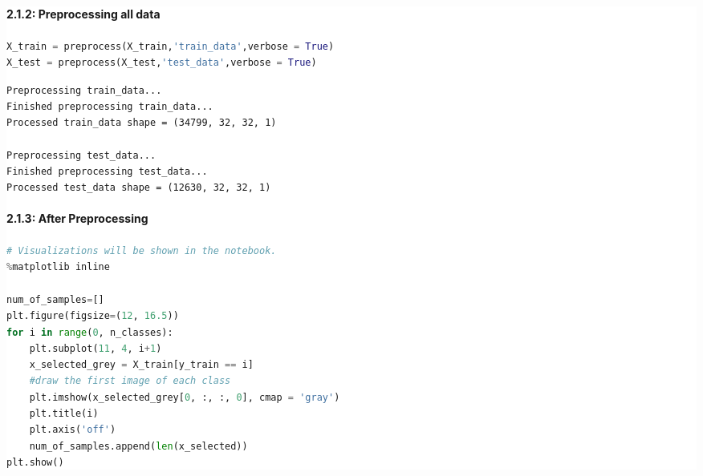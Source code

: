
#### 2.1.2: Preprocessing all data


```python
X_train = preprocess(X_train,'train_data',verbose = True)
X_test = preprocess(X_test,'test_data',verbose = True)
```

    Preprocessing train_data...
    Finished preprocessing train_data...
    Processed train_data shape = (34799, 32, 32, 1)
     
    Preprocessing test_data...
    Finished preprocessing test_data...
    Processed test_data shape = (12630, 32, 32, 1)
     


#### 2.1.3: After Preprocessing


```python
# Visualizations will be shown in the notebook.
%matplotlib inline

num_of_samples=[]
plt.figure(figsize=(12, 16.5))
for i in range(0, n_classes):
    plt.subplot(11, 4, i+1)
    x_selected_grey = X_train[y_train == i]
    #draw the first image of each class
    plt.imshow(x_selected_grey[0, :, :, 0], cmap = 'gray') 
    plt.title(i)
    plt.axis('off')
    num_of_samples.append(len(x_selected))
plt.show()
```


